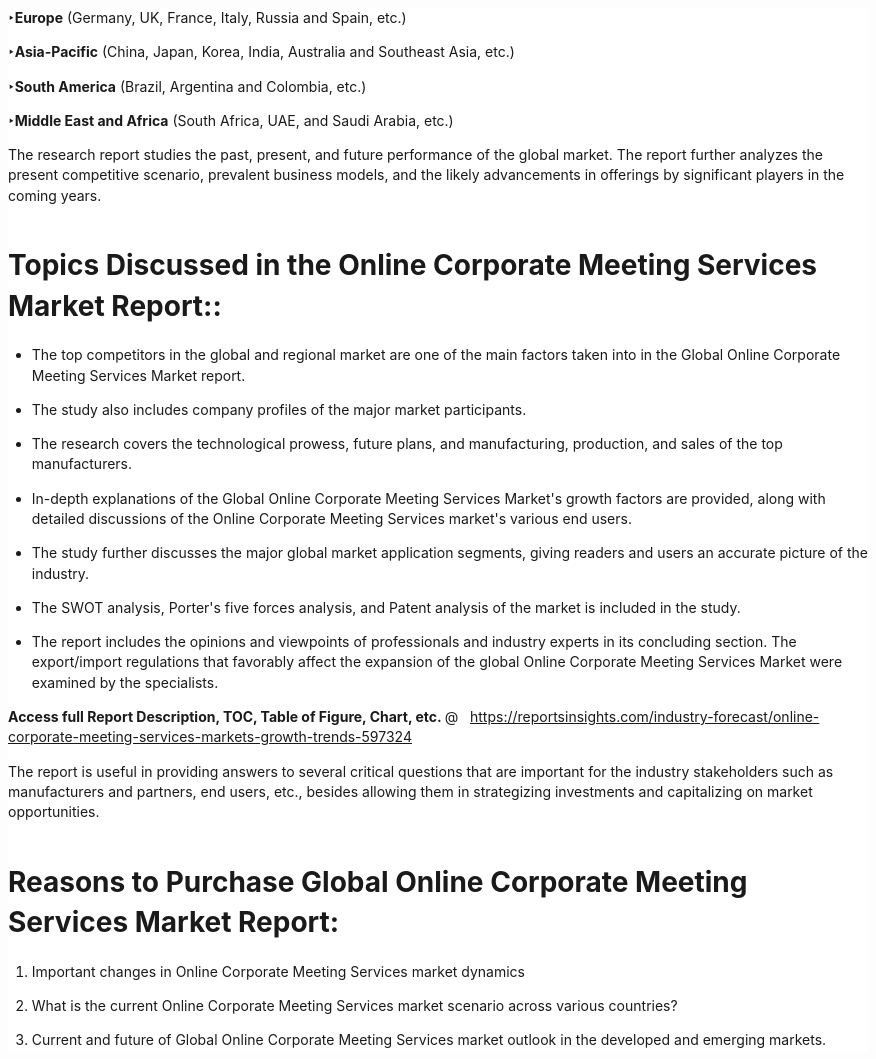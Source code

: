 <strong>‣Europe</strong> (Germany, UK, France, Italy, Russia and Spain, etc.)

<strong>‣Asia-Pacific</strong> (China, Japan, Korea, India, Australia and Southeast Asia, etc.)

<strong>‣South America</strong> (Brazil, Argentina and Colombia, etc.)

<strong>‣Middle East and Africa</strong> (South Africa, UAE, and Saudi Arabia, etc.)

The research report studies the past, present, and future performance of the global market. The report further analyzes the present competitive scenario, prevalent business models, and the likely advancements in offerings by significant players in the coming years.

# <strong>Topics Discussed in the Online Corporate Meeting Services Market Report::</strong>

- The top competitors in the global and regional market are one of the main factors taken into in the Global Online Corporate Meeting Services Market report.

- The study also includes company profiles of the major market participants.

- The research covers the technological prowess, future plans, and manufacturing, production, and sales of the top manufacturers.

- In-depth explanations of the Global Online Corporate Meeting Services Market's growth factors are provided, along with detailed discussions of the Online Corporate Meeting Services market's various end users.

- The study further discusses the major global market application segments, giving readers and users an accurate picture of the industry.

- The SWOT analysis, Porter's five forces analysis, and Patent analysis of the market is included in the study.

- The report includes the opinions and viewpoints of professionals and industry experts in its concluding section. The export/import regulations that favorably affect the expansion of the global Online Corporate Meeting Services Market were examined by the specialists.

<strong>Access full Report Description, TOC, Table of Figure, Chart, etc. </strong>@   <a href=https://reportsinsights.com/industry-forecast/online-corporate-meeting-services-markets-growth-trends-597324>https://reportsinsights.com/industry-forecast/online-corporate-meeting-services-markets-growth-trends-597324</a>

The report is useful in providing answers to several critical questions that are important for the industry stakeholders such as manufacturers and partners, end users, etc., besides allowing them in strategizing investments and capitalizing on market opportunities.

# <strong>Reasons to Purchase Global Online Corporate Meeting Services Market Report:</strong>

1. Important changes in Online Corporate Meeting Services market dynamics

2. What is the current Online Corporate Meeting Services market scenario across various countries?

3. Current and future of Global Online Corporate Meeting Services market outlook in the developed and emerging markets.
